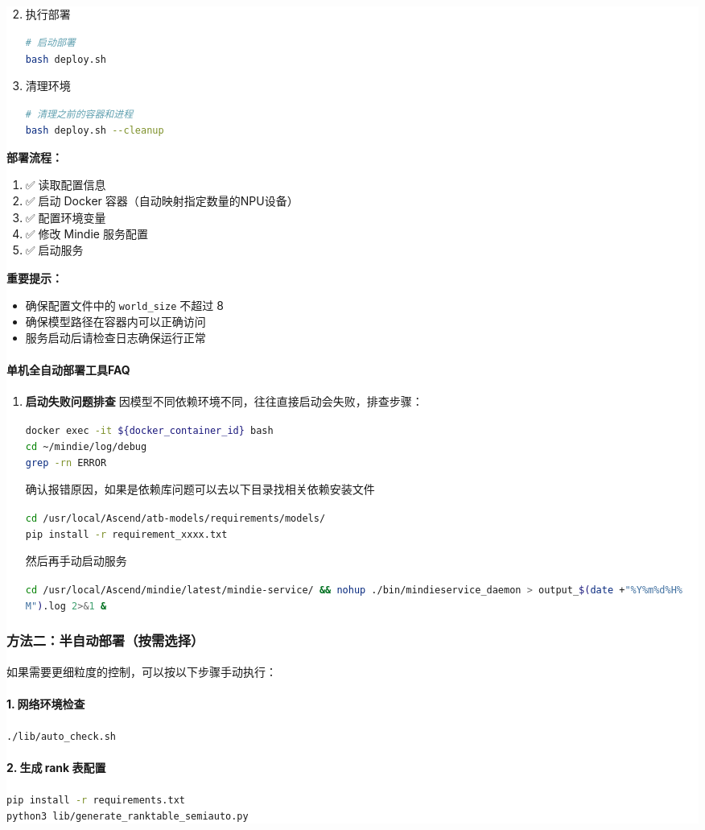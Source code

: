 2. 执行部署
   ```bash
   # 启动部署
   bash deploy.sh
   ```

3. 清理环境
   ```bash
   # 清理之前的容器和进程
   bash deploy.sh --cleanup
   ```

**部署流程：**
1. ✅ 读取配置信息
2. ✅ 启动 Docker 容器（自动映射指定数量的NPU设备）
3. ✅ 配置环境变量
4. ✅ 修改 Mindie 服务配置
5. ✅ 启动服务

**重要提示：**
- 确保配置文件中的 `world_size` 不超过 8
- 确保模型路径在容器内可以正确访问
- 服务启动后请检查日志确保运行正常

#### 单机全自动部署工具FAQ

1. **启动失败问题排查**
   因模型不同依赖环境不同，往往直接启动会失败，排查步骤：
   ```bash
   docker exec -it ${docker_container_id} bash
   cd ~/mindie/log/debug
   grep -rn ERROR
   ```
   确认报错原因，如果是依赖库问题可以去以下目录找相关依赖安装文件
   ```bash
   cd /usr/local/Ascend/atb-models/requirements/models/
   pip install -r requirement_xxxx.txt
   ```
   然后再手动启动服务
   ```bash
   cd /usr/local/Ascend/mindie/latest/mindie-service/ && nohup ./bin/mindieservice_daemon > output_$(date +"%Y%m%d%H%M").log 2>&1 &
   ```



### 方法二：半自动部署（按需选择）

如果需要更细粒度的控制，可以按以下步骤手动执行：

#### 1. 网络环境检查
```bash
./lib/auto_check.sh
```

#### 2. 生成 rank 表配置
```bash
pip install -r requirements.txt
python3 lib/generate_ranktable_semiauto.py
```
